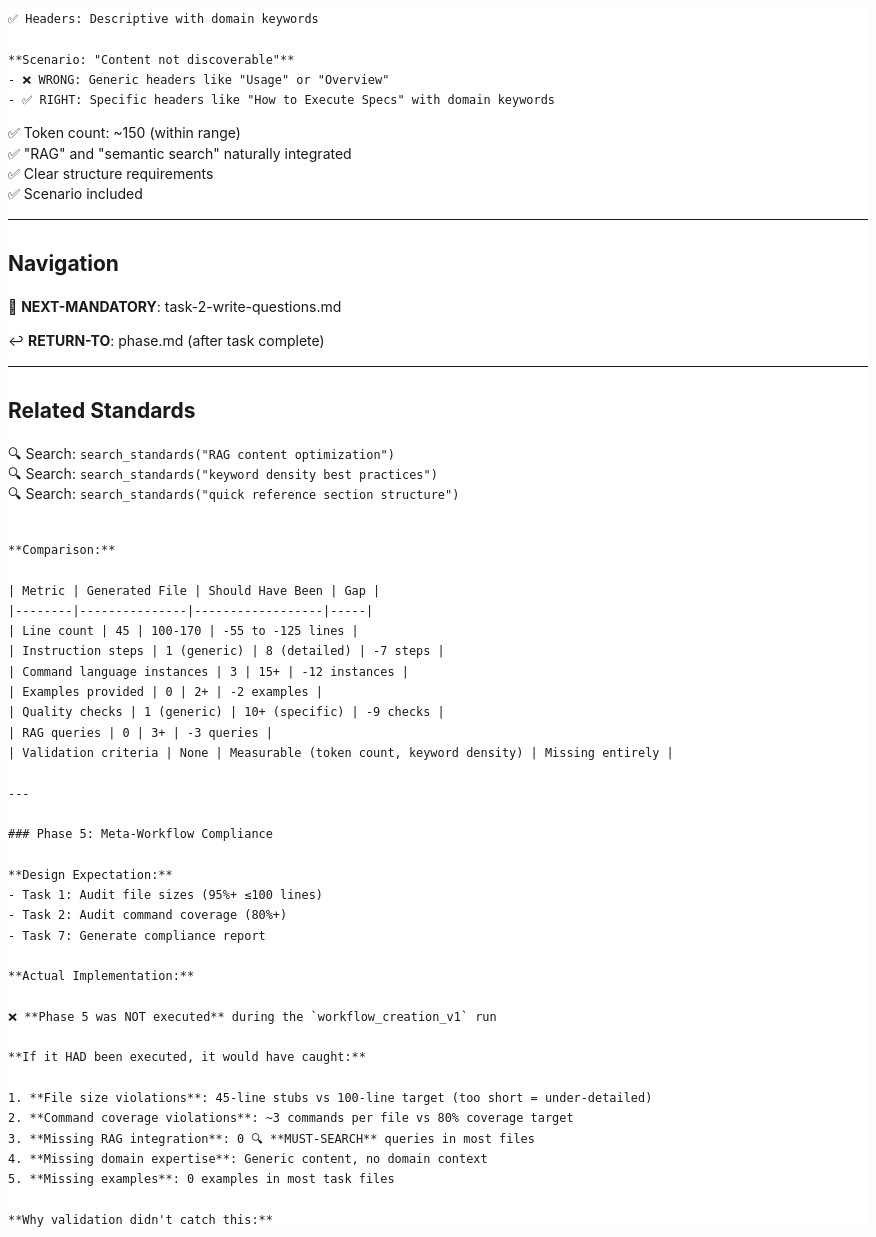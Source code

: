 ```
✅ Headers: Descriptive with domain keywords

**Scenario: "Content not discoverable"**
- ❌ WRONG: Generic headers like "Usage" or "Overview"
- ✅ RIGHT: Specific headers like "How to Execute Specs" with domain keywords
```

✅ Token count: ~150 (within range)  
✅ "RAG" and "semantic search" naturally integrated  
✅ Clear structure requirements  
✅ Scenario included

---

## Navigation

🎯 **NEXT-MANDATORY**: task-2-write-questions.md

↩️ **RETURN-TO**: phase.md (after task complete)

---

## Related Standards

🔍 Search: `search_standards("RAG content optimization")`  
🔍 Search: `search_standards("keyword density best practices")`  
🔍 Search: `search_standards("quick reference section structure")`
```

**Comparison:**

| Metric | Generated File | Should Have Been | Gap |
|--------|---------------|------------------|-----|
| Line count | 45 | 100-170 | -55 to -125 lines |
| Instruction steps | 1 (generic) | 8 (detailed) | -7 steps |
| Command language instances | 3 | 15+ | -12 instances |
| Examples provided | 0 | 2+ | -2 examples |
| Quality checks | 1 (generic) | 10+ (specific) | -9 checks |
| RAG queries | 0 | 3+ | -3 queries |
| Validation criteria | None | Measurable (token count, keyword density) | Missing entirely |

---

### Phase 5: Meta-Workflow Compliance

**Design Expectation:**
- Task 1: Audit file sizes (95%+ ≤100 lines)
- Task 2: Audit command coverage (80%+)
- Task 7: Generate compliance report

**Actual Implementation:**

❌ **Phase 5 was NOT executed** during the `workflow_creation_v1` run

**If it HAD been executed, it would have caught:**

1. **File size violations**: 45-line stubs vs 100-line target (too short = under-detailed)
2. **Command coverage violations**: ~3 commands per file vs 80% coverage target
3. **Missing RAG integration**: 0 🔍 **MUST-SEARCH** queries in most files
4. **Missing domain expertise**: Generic content, no domain context
5. **Missing examples**: 0 examples in most task files

**Why validation didn't catch this:**

```